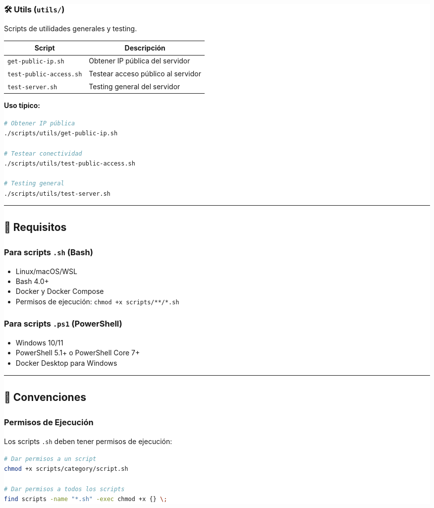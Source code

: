 ### 🛠️ Utils (`utils/`)

Scripts de utilidades generales y testing.

| Script | Descripción |
|--------|-------------|
| `get-public-ip.sh` | Obtener IP pública del servidor |
| `test-public-access.sh` | Testear acceso público al servidor |
| `test-server.sh` | Testing general del servidor |

**Uso típico:**
```bash
# Obtener IP pública
./scripts/utils/get-public-ip.sh

# Testear conectividad
./scripts/utils/test-public-access.sh

# Testing general
./scripts/utils/test-server.sh
```

---

## 🔧 Requisitos

### Para scripts `.sh` (Bash)

- Linux/macOS/WSL
- Bash 4.0+
- Docker y Docker Compose
- Permisos de ejecución: `chmod +x scripts/**/*.sh`

### Para scripts `.ps1` (PowerShell)

- Windows 10/11
- PowerShell 5.1+ o PowerShell Core 7+
- Docker Desktop para Windows

---

## 📝 Convenciones

### Permisos de Ejecución

Los scripts `.sh` deben tener permisos de ejecución:

```bash
# Dar permisos a un script
chmod +x scripts/category/script.sh

# Dar permisos a todos los scripts
find scripts -name "*.sh" -exec chmod +x {} \;
```
